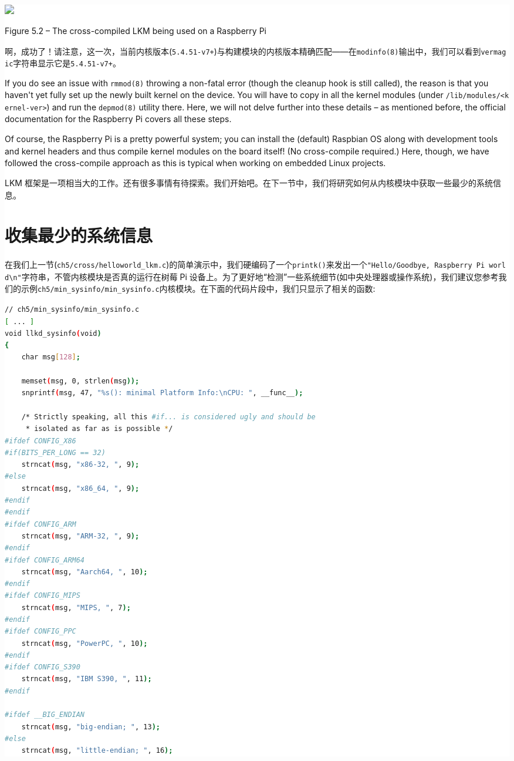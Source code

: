 ![](Images/e189384b-6e5c-4490-98a0-d12c52044b55.png)

Figure 5.2 – The cross-compiled LKM being used on a Raspberry Pi

啊，成功了！请注意，这一次，当前内核版本(`5.4.51-v7+`)与构建模块的内核版本精确匹配——在`modinfo(8)`输出中，我们可以看到`vermagic`字符串显示它是`5.4.51-v7+`。

If you do see an issue with `rmmod(8)` throwing a non-fatal error (though the cleanup hook is still called), the reason is that you haven't yet fully set up the newly built kernel on the device. You will have to copy in all the kernel modules (under `/lib/modules/<kernel-ver>`) and run the `depmod(8)` utility there. Here, we will not delve further into these details – as mentioned before, the official documentation for the Raspberry Pi covers all these steps.

Of course, the Raspberry Pi is a pretty powerful system; you can install the (default) Raspbian OS along with development tools and kernel headers and thus compile kernel modules on the board itself! (No cross-compile required.) Here, though, we have followed the cross-compile approach as this is typical when working on embedded Linux projects.

LKM 框架是一项相当大的工作。还有很多事情有待探索。我们开始吧。在下一节中，我们将研究如何从内核模块中获取一些最少的系统信息。

# 收集最少的系统信息

在我们上一节(`ch5/cross/helloworld_lkm.c`)的简单演示中，我们硬编码了一个`printk()`来发出一个`"Hello/Goodbye, Raspberry Pi world\n"`字符串，不管内核模块是否真的运行在树莓 Pi 设备上。为了更好地“检测”一些系统细节(如中央处理器或操作系统)，我们建议您参考我们的示例`ch5/min_sysinfo/min_sysinfo.c`内核模块。在下面的代码片段中，我们只显示了相关的函数:

```sh
// ch5/min_sysinfo/min_sysinfo.c
[ ... ]
void llkd_sysinfo(void)
{
    char msg[128];

    memset(msg, 0, strlen(msg));
    snprintf(msg, 47, "%s(): minimal Platform Info:\nCPU: ", __func__);

    /* Strictly speaking, all this #if... is considered ugly and should be
     * isolated as far as is possible */
#ifdef CONFIG_X86
#if(BITS_PER_LONG == 32)
    strncat(msg, "x86-32, ", 9);
#else
    strncat(msg, "x86_64, ", 9);
#endif
#endif
#ifdef CONFIG_ARM
    strncat(msg, "ARM-32, ", 9);
#endif
#ifdef CONFIG_ARM64
    strncat(msg, "Aarch64, ", 10);
#endif
#ifdef CONFIG_MIPS
    strncat(msg, "MIPS, ", 7);
#endif
#ifdef CONFIG_PPC
    strncat(msg, "PowerPC, ", 10);
#endif
#ifdef CONFIG_S390
    strncat(msg, "IBM S390, ", 11);
#endif

#ifdef __BIG_ENDIAN
    strncat(msg, "big-endian; ", 13);
#else
    strncat(msg, "little-endian; ", 16);
```